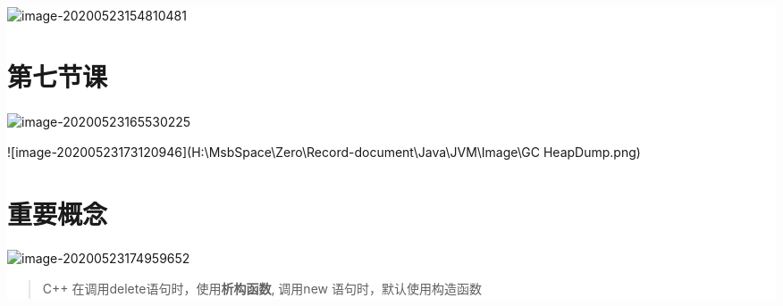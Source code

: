    

   

   

   ![image-20200523154810481](H:\MsbSpace\Zero\Record-document\Java\JVM\Image\并发标记阶段的算法.png)

   

   # 第七节课

   ![image-20200523165530225](H:\MsbSpace\Zero\Record-document\Java\JVM\Image\第七节课的目标.png)

   

   ![image-20200523173120946](H:\MsbSpace\Zero\Record-document\Java\JVM\Image\GC HeapDump.png)

   

   # 重要概念

   ![image-20200523174959652](H:\MsbSpace\Zero\Record-document\Java\JVM\Image\吞吐量与响应时间.png)

   

   






> C++ 在调用delete语句时，使用**析构函数**,  调用new 语句时，默认使用构造函数

